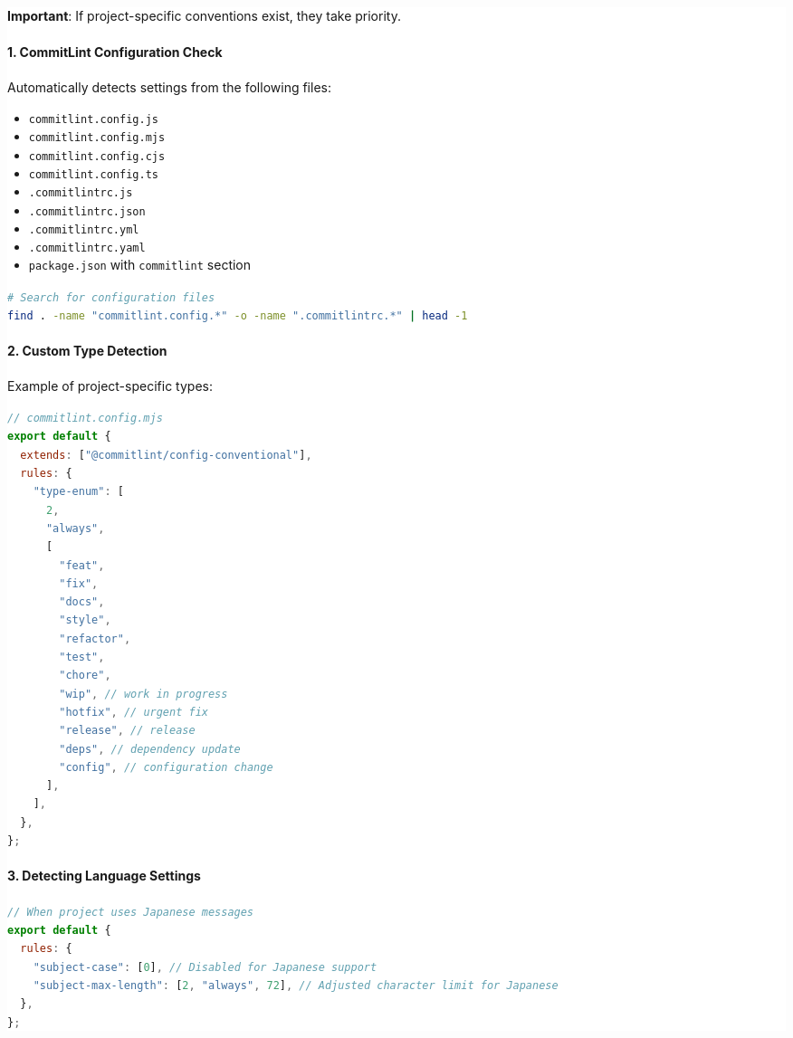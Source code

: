 **Important**: If project-specific conventions exist, they take priority.

#### 1. CommitLint Configuration Check

Automatically detects settings from the following files:

- `commitlint.config.js`
- `commitlint.config.mjs`
- `commitlint.config.cjs`
- `commitlint.config.ts`
- `.commitlintrc.js`
- `.commitlintrc.json`
- `.commitlintrc.yml`
- `.commitlintrc.yaml`
- `package.json` with `commitlint` section

```bash
# Search for configuration files
find . -name "commitlint.config.*" -o -name ".commitlintrc.*" | head -1
```

#### 2. Custom Type Detection

Example of project-specific types:

```javascript
// commitlint.config.mjs
export default {
  extends: ["@commitlint/config-conventional"],
  rules: {
    "type-enum": [
      2,
      "always",
      [
        "feat",
        "fix",
        "docs",
        "style",
        "refactor",
        "test",
        "chore",
        "wip", // work in progress
        "hotfix", // urgent fix
        "release", // release
        "deps", // dependency update
        "config", // configuration change
      ],
    ],
  },
};
```

#### 3. Detecting Language Settings

```javascript
// When project uses Japanese messages
export default {
  rules: {
    "subject-case": [0], // Disabled for Japanese support
    "subject-max-length": [2, "always", 72], // Adjusted character limit for Japanese
  },
};
```

